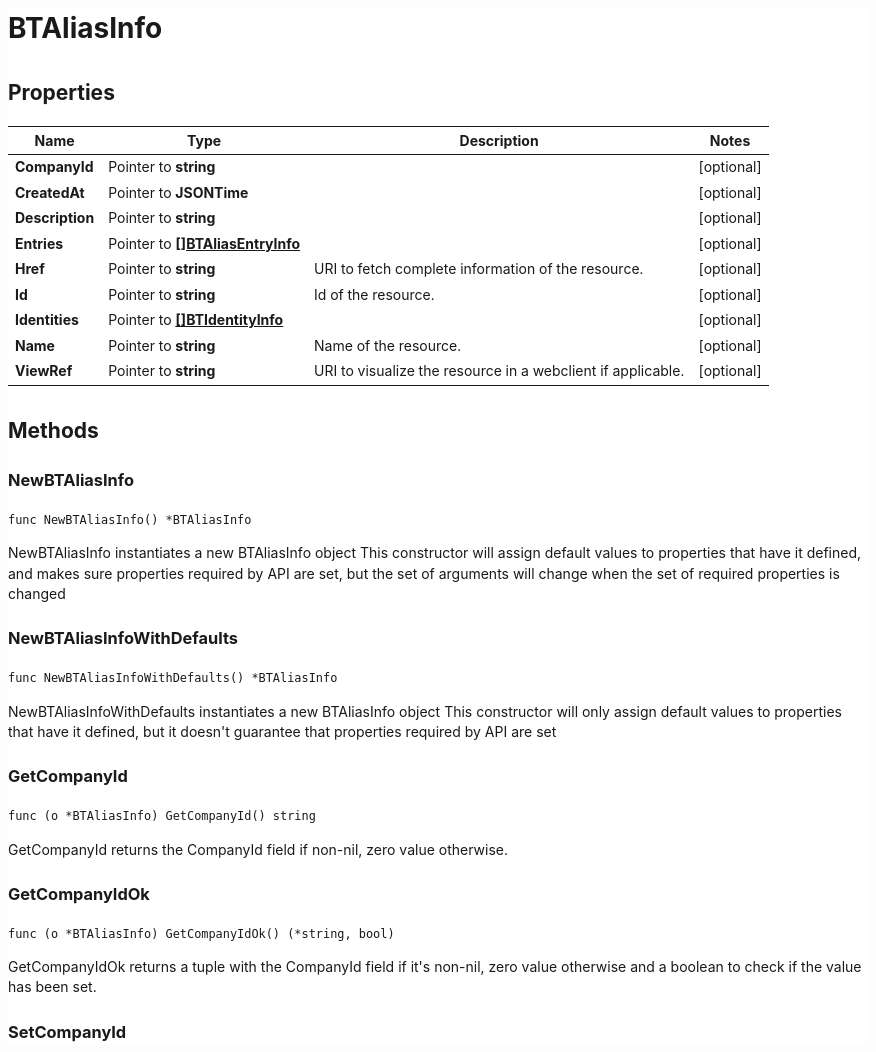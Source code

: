 # BTAliasInfo

## Properties

Name | Type | Description | Notes
------------ | ------------- | ------------- | -------------
**CompanyId** | Pointer to **string** |  | [optional] 
**CreatedAt** | Pointer to **JSONTime** |  | [optional] 
**Description** | Pointer to **string** |  | [optional] 
**Entries** | Pointer to [**[]BTAliasEntryInfo**](BTAliasEntryInfo.md) |  | [optional] 
**Href** | Pointer to **string** | URI to fetch complete information of the resource. | [optional] 
**Id** | Pointer to **string** | Id of the resource. | [optional] 
**Identities** | Pointer to [**[]BTIdentityInfo**](BTIdentityInfo.md) |  | [optional] 
**Name** | Pointer to **string** | Name of the resource. | [optional] 
**ViewRef** | Pointer to **string** | URI to visualize the resource in a webclient if applicable. | [optional] 

## Methods

### NewBTAliasInfo

`func NewBTAliasInfo() *BTAliasInfo`

NewBTAliasInfo instantiates a new BTAliasInfo object
This constructor will assign default values to properties that have it defined,
and makes sure properties required by API are set, but the set of arguments
will change when the set of required properties is changed

### NewBTAliasInfoWithDefaults

`func NewBTAliasInfoWithDefaults() *BTAliasInfo`

NewBTAliasInfoWithDefaults instantiates a new BTAliasInfo object
This constructor will only assign default values to properties that have it defined,
but it doesn't guarantee that properties required by API are set

### GetCompanyId

`func (o *BTAliasInfo) GetCompanyId() string`

GetCompanyId returns the CompanyId field if non-nil, zero value otherwise.

### GetCompanyIdOk

`func (o *BTAliasInfo) GetCompanyIdOk() (*string, bool)`

GetCompanyIdOk returns a tuple with the CompanyId field if it's non-nil, zero value otherwise
and a boolean to check if the value has been set.

### SetCompanyId
